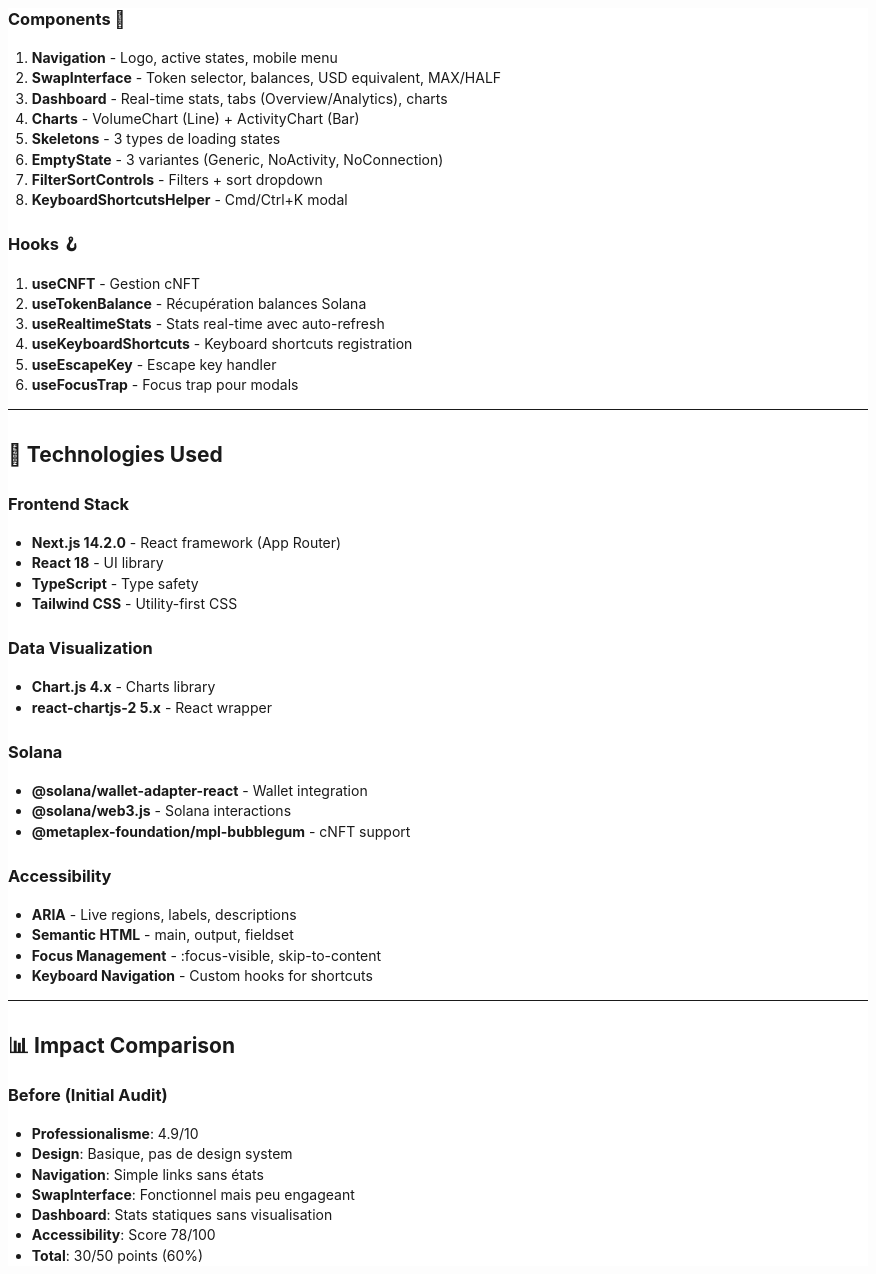 ### Components 🧩
1. **Navigation** - Logo, active states, mobile menu
2. **SwapInterface** - Token selector, balances, USD equivalent, MAX/HALF
3. **Dashboard** - Real-time stats, tabs (Overview/Analytics), charts
4. **Charts** - VolumeChart (Line) + ActivityChart (Bar)
5. **Skeletons** - 3 types de loading states
6. **EmptyState** - 3 variantes (Generic, NoActivity, NoConnection)
7. **FilterSortControls** - Filters + sort dropdown
8. **KeyboardShortcutsHelper** - Cmd/Ctrl+K modal

### Hooks 🪝
1. **useCNFT** - Gestion cNFT
2. **useTokenBalance** - Récupération balances Solana
3. **useRealtimeStats** - Stats real-time avec auto-refresh
4. **useKeyboardShortcuts** - Keyboard shortcuts registration
5. **useEscapeKey** - Escape key handler
6. **useFocusTrap** - Focus trap pour modals

---

## 🚀 Technologies Used

### Frontend Stack
- **Next.js 14.2.0** - React framework (App Router)
- **React 18** - UI library
- **TypeScript** - Type safety
- **Tailwind CSS** - Utility-first CSS

### Data Visualization
- **Chart.js 4.x** - Charts library
- **react-chartjs-2 5.x** - React wrapper

### Solana
- **@solana/wallet-adapter-react** - Wallet integration
- **@solana/web3.js** - Solana interactions
- **@metaplex-foundation/mpl-bubblegum** - cNFT support

### Accessibility
- **ARIA** - Live regions, labels, descriptions
- **Semantic HTML** - main, output, fieldset
- **Focus Management** - :focus-visible, skip-to-content
- **Keyboard Navigation** - Custom hooks for shortcuts

---

## 📊 Impact Comparison

### Before (Initial Audit)
- **Professionalisme**: 4.9/10
- **Design**: Basique, pas de design system
- **Navigation**: Simple links sans états
- **SwapInterface**: Fonctionnel mais peu engageant
- **Dashboard**: Stats statiques sans visualisation
- **Accessibility**: Score 78/100
- **Total**: 30/50 points (60%)
